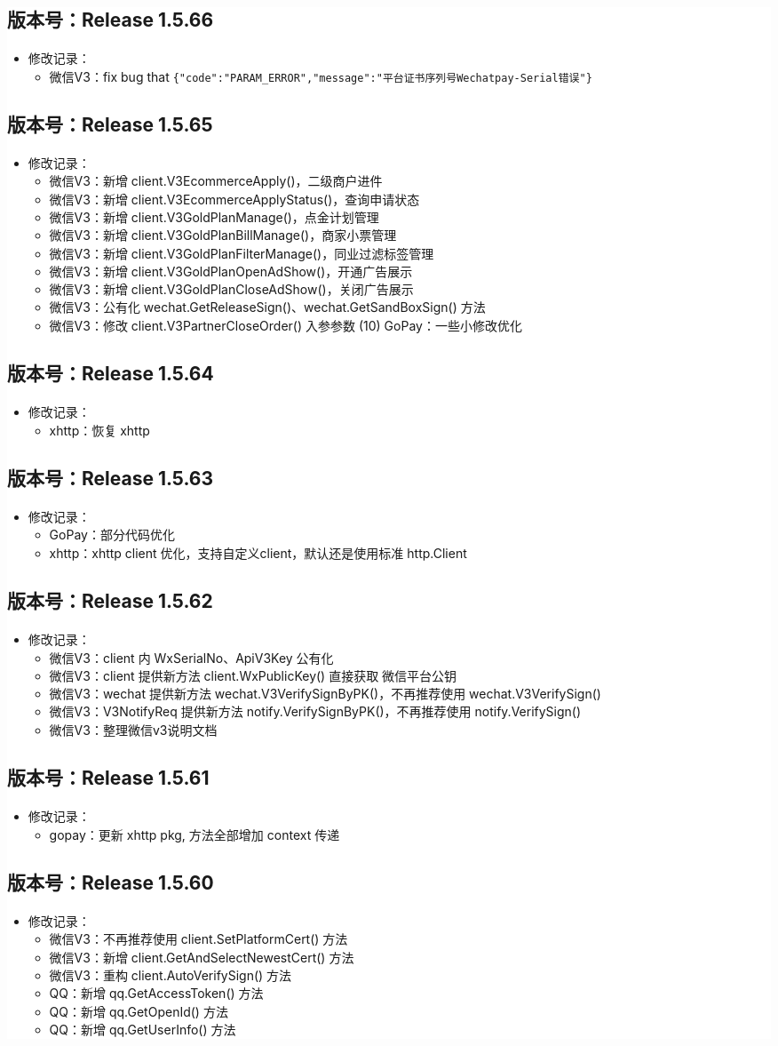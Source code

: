 ## 版本号：Release 1.5.66

* 修改记录：
  * 微信V3：fix bug that `{"code":"PARAM_ERROR","message":"平台证书序列号Wechatpay-Serial错误"}`

## 版本号：Release 1.5.65

* 修改记录：
  * 微信V3：新增 client.V3EcommerceApply()，二级商户进件
  * 微信V3：新增 client.V3EcommerceApplyStatus()，查询申请状态
  * 微信V3：新增 client.V3GoldPlanManage()，点金计划管理
  * 微信V3：新增 client.V3GoldPlanBillManage()，商家小票管理
  * 微信V3：新增 client.V3GoldPlanFilterManage()，同业过滤标签管理
  * 微信V3：新增 client.V3GoldPlanOpenAdShow()，开通广告展示
  * 微信V3：新增 client.V3GoldPlanCloseAdShow()，关闭广告展示
  * 微信V3：公有化 wechat.GetReleaseSign()、wechat.GetSandBoxSign() 方法
  * 微信V3：修改 client.V3PartnerCloseOrder() 入参参数
    (10) GoPay：一些小修改优化

## 版本号：Release 1.5.64

* 修改记录：
  * xhttp：恢复 xhttp

## 版本号：Release 1.5.63

* 修改记录：
  * GoPay：部分代码优化
  * xhttp：xhttp client 优化，支持自定义client，默认还是使用标准 http.Client

## 版本号：Release 1.5.62

* 修改记录：
  * 微信V3：client 内 WxSerialNo、ApiV3Key 公有化
  * 微信V3：client 提供新方法 client.WxPublicKey() 直接获取 微信平台公钥
  * 微信V3：wechat 提供新方法 wechat.V3VerifySignByPK()，不再推荐使用 wechat.V3VerifySign()
  * 微信V3：V3NotifyReq 提供新方法 notify.VerifySignByPK()，不再推荐使用 notify.VerifySign()
  * 微信V3：整理微信v3说明文档

## 版本号：Release 1.5.61

* 修改记录：
  * gopay：更新 xhttp pkg, 方法全部增加 context 传递

## 版本号：Release 1.5.60

* 修改记录：
  * 微信V3：不再推荐使用 client.SetPlatformCert() 方法
  * 微信V3：新增 client.GetAndSelectNewestCert() 方法
  * 微信V3：重构 client.AutoVerifySign() 方法
  * QQ：新增 qq.GetAccessToken() 方法
  * QQ：新增 qq.GetOpenId() 方法
  * QQ：新增 qq.GetUserInfo() 方法
